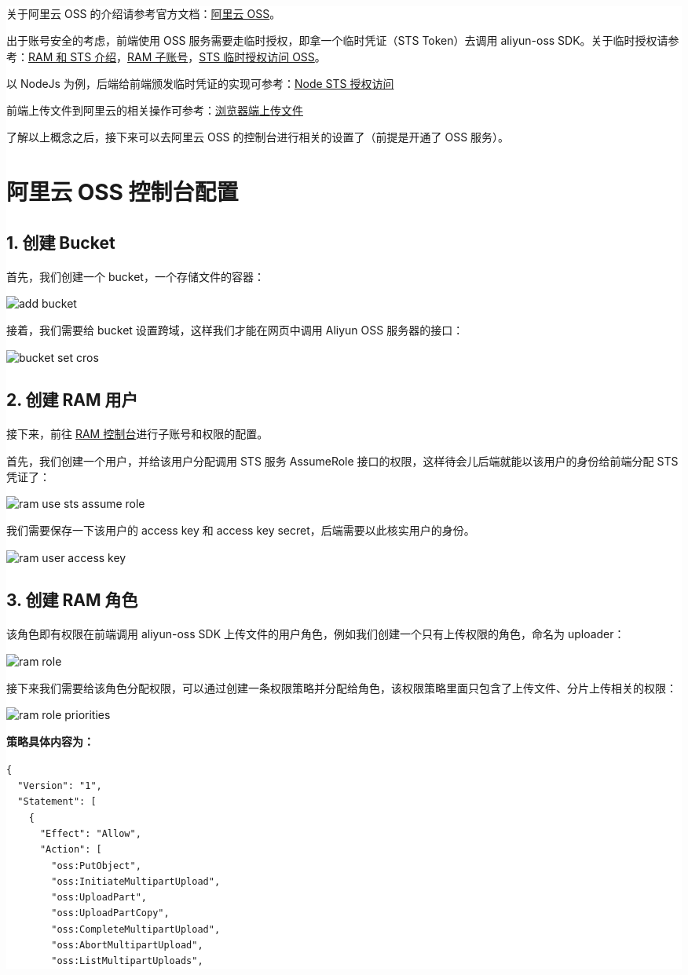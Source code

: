 关于阿里云 OSS 的介绍请参考官方文档：[阿里云 OSS](https://help.aliyun.com/document_detail/31817.html?spm=a2c4g.11174283.2.2.1ee57da2B2809C)。

出于账号安全的考虑，前端使用 OSS 服务需要走临时授权，即拿一个临时凭证（STS Token）去调用 aliyun-oss SDK。关于临时授权请参考：[RAM 和 STS 介绍](https://help.aliyun.com/document_detail/102082.html?spm=a2c4g.11186623.3.3.5cb51388OvZZUX)，[RAM 子账号](https://help.aliyun.com/document_detail/100602.html?spm=a2c4g.11186623.6.655.b38744fdJgsicc)，[STS 临时授权访问 OSS](https://help.aliyun.com/document_detail/100624.html?spm=a2c4g.11186623.6.656.72b24cf7VmpLx7)。

以 NodeJs 为例，后端给前端颁发临时凭证的实现可参考：[Node STS 授权访问](https://help.aliyun.com/document_detail/32077.html?spm=a2c4g.11186623.6.1181.7d341a9asC4enK)

前端上传文件到阿里云的相关操作可参考：[浏览器端上传文件](https://help.aliyun.com/document_detail/64047.html?spm=a2c4g.11174283.6.1195.1ee57da2srMUQS)

了解以上概念之后，接下来可以去阿里云 OSS 的控制台进行相关的设置了（前提是开通了 OSS 服务）。

# 阿里云 OSS 控制台配置

## 1. 创建 Bucket

首先，我们创建一个 bucket，一个存储文件的容器：

![add bucket](http://lc-jOYHMCEn.cn-n1.lcfile.com/9a534cb162ad68141efb/add%20bucket.png)

接着，我们需要给 bucket 设置跨域，这样我们才能在网页中调用 Aliyun OSS 服务器的接口：

![bucket set cros](http://lc-jOYHMCEn.cn-n1.lcfile.com/6a53e49f988565422478/bucket%20set%20cros.png)

## 2. 创建 RAM 用户

接下来，前往 [RAM 控制台](https://ram.console.aliyun.com)进行子账号和权限的配置。

首先，我们创建一个用户，并给该用户分配调用 STS 服务 AssumeRole 接口的权限，这样待会儿后端就能以该用户的身份给前端分配 STS 凭证了：

![ram use sts assume role](http://lc-jOYHMCEn.cn-n1.lcfile.com/807803984458ece2f64a/RAM%20user%20STS%20Assume%20Role.png)

我们需要保存一下该用户的 access key 和 access key secret，后端需要以此核实用户的身份。

![ram user access key](http://lc-jOYHMCEn.cn-n1.lcfile.com/bf7ff17a3c799cdd3f74/ram%20user%20acess%20key.png)

## 3. 创建 RAM 角色

该角色即有权限在前端调用 aliyun-oss SDK 上传文件的用户角色，例如我们创建一个只有上传权限的角色，命名为 uploader：

![ram role](http://lc-jOYHMCEn.cn-n1.lcfile.com/ff64b8c57ae0c0d2e3f6/ram%20role.png)

接下来我们需要给该角色分配权限，可以通过创建一条权限策略并分配给角色，该权限策略里面只包含了上传文件、分片上传相关的权限：

![ram role priorities](http://lc-jOYHMCEn.cn-n1.lcfile.com/c57ae09ffabd5588440e/ram%20role%20priorities.png)

**策略具体内容为：**

```
{
  "Version": "1",
  "Statement": [
    {
      "Effect": "Allow",
      "Action": [
        "oss:PutObject",
        "oss:InitiateMultipartUpload",
        "oss:UploadPart",
        "oss:UploadPartCopy",
        "oss:CompleteMultipartUpload",
        "oss:AbortMultipartUpload",
        "oss:ListMultipartUploads",
```